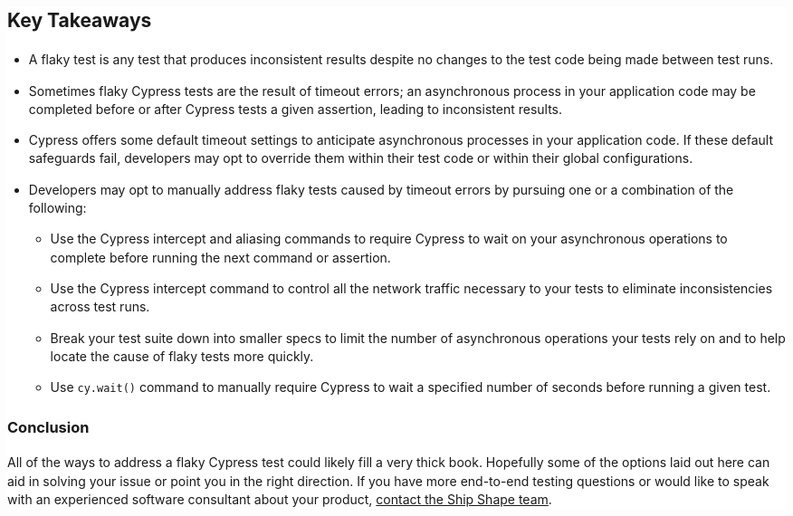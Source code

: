 ## Key Takeaways

- A flaky test is any test that produces inconsistent results despite no changes
  to the test code being made between test runs.

- Sometimes flaky Cypress tests are the result of timeout errors; an
  asynchronous process in your application code may be completed before or after
  Cypress tests a given assertion, leading to inconsistent results.

- Cypress offers some default timeout settings to anticipate asynchronous
  processes in your application code. If these default safeguards fail,
  developers may opt to override them within their test code or within their
  global configurations.

- Developers may opt to manually address flaky tests caused by timeout errors by
  pursuing one or a combination of the following:

  - Use the Cypress intercept and aliasing commands to require Cypress to wait
    on your asynchronous operations to complete before running the next command
    or assertion.

  - Use the Cypress intercept command to control all the network traffic
    necessary to your tests to eliminate inconsistencies across test runs.

  - Break your test suite down into smaller specs to limit the number of
    asynchronous operations your tests rely on and to help locate the cause of
    flaky tests more quickly.

  - Use `cy.wait()` command to manually require Cypress to wait a specified
    number of seconds before running a given test.

### Conclusion

All of the ways to address a flaky Cypress test could likely fill a very thick
book. Hopefully some of the options laid out here can aid in solving your issue
or point you in the right direction. If you have more end-to-end testing
questions or would like to speak with an experienced software consultant about
your product, [contact the Ship Shape team](https://shipshape.io/contact/).
